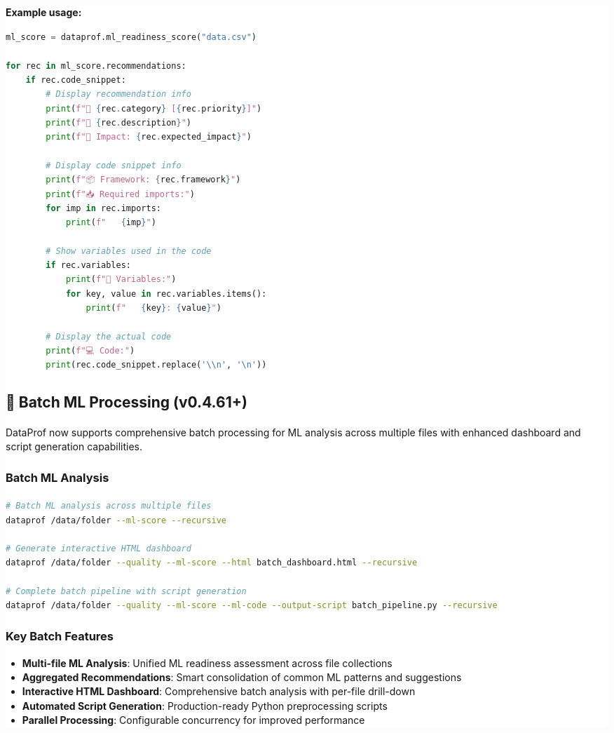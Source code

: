 ```python
```

**Example usage:**

```python
ml_score = dataprof.ml_readiness_score("data.csv")

for rec in ml_score.recommendations:
    if rec.code_snippet:
        # Display recommendation info
        print(f"🔧 {rec.category} [{rec.priority}]")
        print(f"📝 {rec.description}")
        print(f"🎯 Impact: {rec.expected_impact}")

        # Display code snippet info
        print(f"📦 Framework: {rec.framework}")
        print(f"📥 Required imports:")
        for imp in rec.imports:
            print(f"   {imp}")

        # Show variables used in the code
        if rec.variables:
            print(f"🔧 Variables:")
            for key, value in rec.variables.items():
                print(f"   {key}: {value}")

        # Display the actual code
        print(f"💻 Code:")
        print(rec.code_snippet.replace('\\n', '\n'))
```

## 🔄 Batch ML Processing (v0.4.61+)

DataProf now supports comprehensive batch processing for ML analysis across multiple files with enhanced dashboard and script generation capabilities.

### Batch ML Analysis

```bash
# Batch ML analysis across multiple files
dataprof /data/folder --ml-score --recursive

# Generate interactive HTML dashboard
dataprof /data/folder --quality --ml-score --html batch_dashboard.html --recursive

# Complete batch pipeline with script generation
dataprof /data/folder --quality --ml-score --ml-code --output-script batch_pipeline.py --recursive
```

### Key Batch Features

- **Multi-file ML Analysis**: Unified ML readiness assessment across file collections
- **Aggregated Recommendations**: Smart consolidation of common ML patterns and suggestions
- **Interactive HTML Dashboard**: Comprehensive batch analysis with per-file drill-down
- **Automated Script Generation**: Production-ready Python preprocessing scripts
- **Parallel Processing**: Configurable concurrency for improved performance
